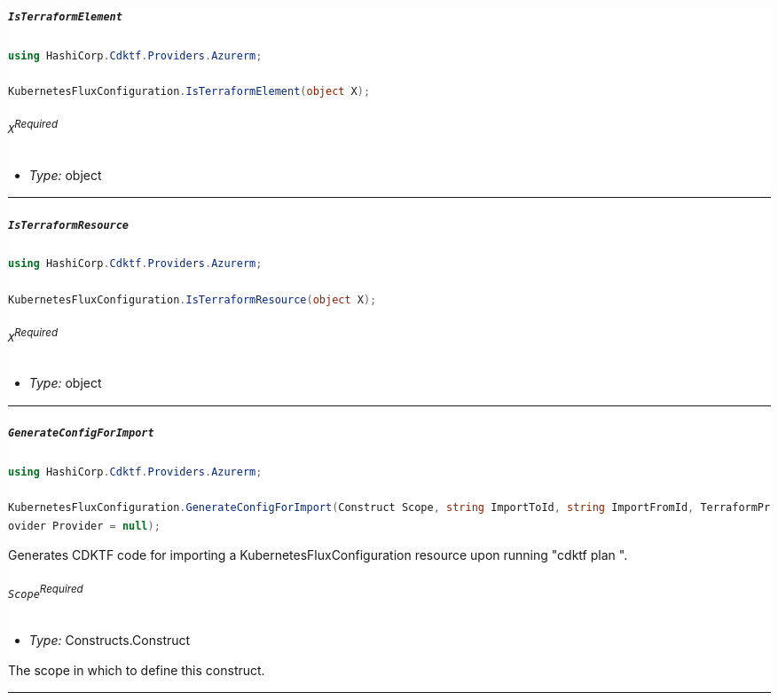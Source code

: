 
##### `IsTerraformElement` <a name="IsTerraformElement" id="@cdktf/provider-azurerm.kubernetesFluxConfiguration.KubernetesFluxConfiguration.isTerraformElement"></a>

```csharp
using HashiCorp.Cdktf.Providers.Azurerm;

KubernetesFluxConfiguration.IsTerraformElement(object X);
```

###### `X`<sup>Required</sup> <a name="X" id="@cdktf/provider-azurerm.kubernetesFluxConfiguration.KubernetesFluxConfiguration.isTerraformElement.parameter.x"></a>

- *Type:* object

---

##### `IsTerraformResource` <a name="IsTerraformResource" id="@cdktf/provider-azurerm.kubernetesFluxConfiguration.KubernetesFluxConfiguration.isTerraformResource"></a>

```csharp
using HashiCorp.Cdktf.Providers.Azurerm;

KubernetesFluxConfiguration.IsTerraformResource(object X);
```

###### `X`<sup>Required</sup> <a name="X" id="@cdktf/provider-azurerm.kubernetesFluxConfiguration.KubernetesFluxConfiguration.isTerraformResource.parameter.x"></a>

- *Type:* object

---

##### `GenerateConfigForImport` <a name="GenerateConfigForImport" id="@cdktf/provider-azurerm.kubernetesFluxConfiguration.KubernetesFluxConfiguration.generateConfigForImport"></a>

```csharp
using HashiCorp.Cdktf.Providers.Azurerm;

KubernetesFluxConfiguration.GenerateConfigForImport(Construct Scope, string ImportToId, string ImportFromId, TerraformProvider Provider = null);
```

Generates CDKTF code for importing a KubernetesFluxConfiguration resource upon running "cdktf plan <stack-name>".

###### `Scope`<sup>Required</sup> <a name="Scope" id="@cdktf/provider-azurerm.kubernetesFluxConfiguration.KubernetesFluxConfiguration.generateConfigForImport.parameter.scope"></a>

- *Type:* Constructs.Construct

The scope in which to define this construct.

---